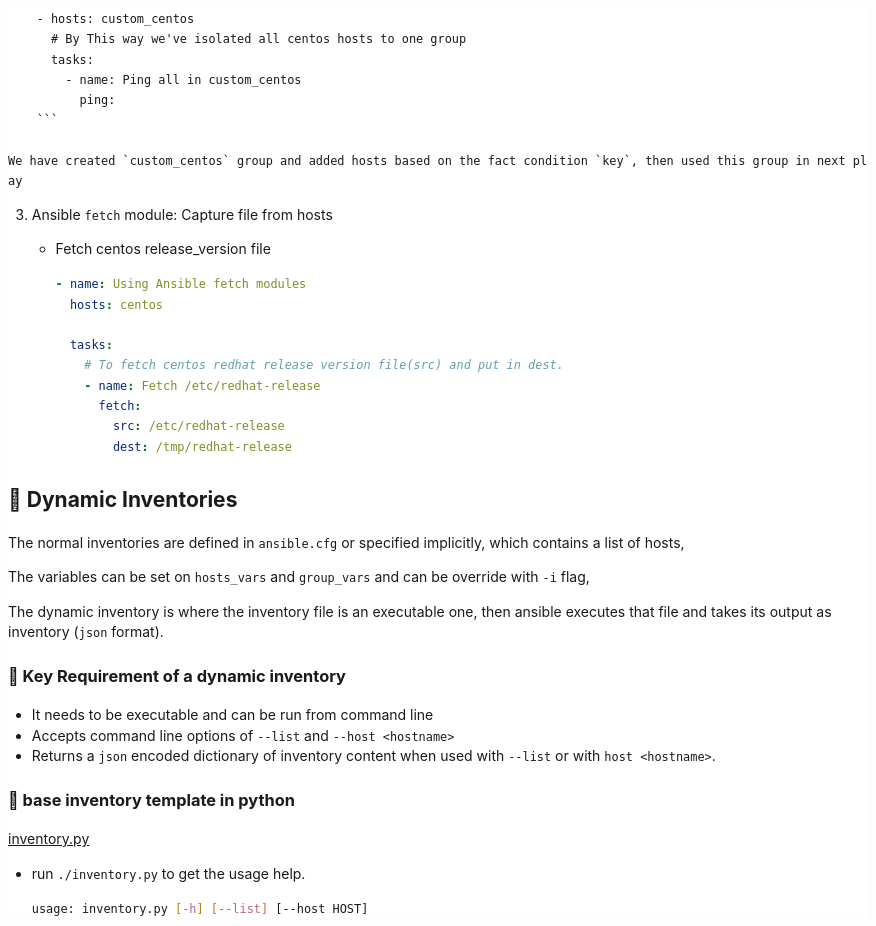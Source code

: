         - hosts: custom_centos
          # By This way we've isolated all centos hosts to one group
          tasks:
            - name: Ping all in custom_centos
              ping:
        ```

    We have created `custom_centos` group and added hosts based on the fact condition `key`, then used this group in next play

3. Ansible `fetch` module: Capture file from hosts
    - Fetch centos release_version file

        ```yaml
        - name: Using Ansible fetch modules
          hosts: centos

          tasks:
            # To fetch centos redhat release version file(src) and put in dest.
            - name: Fetch /etc/redhat-release
              fetch:
                src: /etc/redhat-release
                dest: /tmp/redhat-release
        ```

## 🧨 Dynamic Inventories

The normal inventories are defined in `ansible.cfg` or specified implicitly, which contains a list of hosts,

The variables can be set on `hosts_vars` and `group_vars` and can be override with `-i` flag,

The dynamic inventory is where the inventory file is an executable one, then ansible executes that file and takes its output as inventory (`json` format).

### 🔑 Key Requirement of a dynamic inventory

- It needs to be executable and can be run from command line
- Accepts command line options of `--list` and `--host <hostname>`
- Returns a `json` encoded dictionary of inventory content when used with `--list` or with `host <hostname>`.

### 🧺 base inventory template in python

[inventory.py](%F0%9F%91%A9%F0%9F%8F%BE%E2%80%8D%F0%9F%8E%93%20Ansible%20Playbooks%20-%20Deep%20Dive%202f3e15f8b9ff461386de1359c45f1fb2/inventory.py)

- run `./inventory.py` to get the usage help.

    ```bash
    usage: inventory.py [-h] [--list] [--host HOST]
    ```

